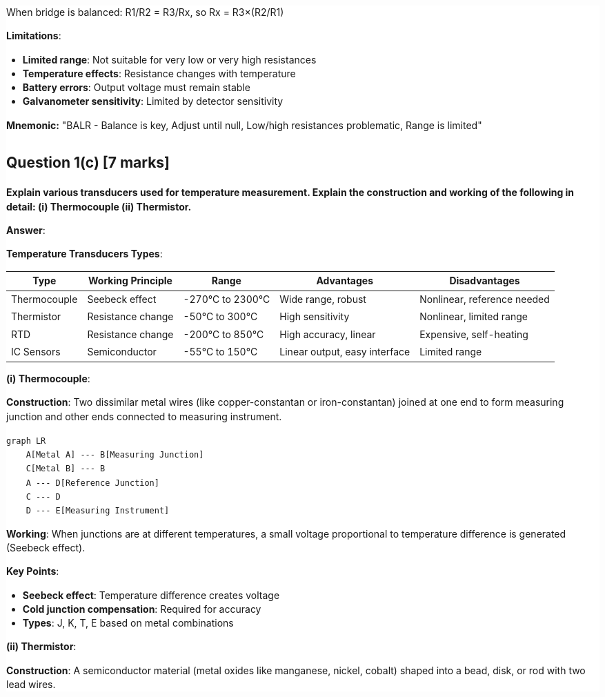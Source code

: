 When bridge is balanced: R1/R2 = R3/Rx, so Rx = R3×(R2/R1)

**Limitations**:

- **Limited range**: Not suitable for very low or very high resistances
- **Temperature effects**: Resistance changes with temperature
- **Battery errors**: Output voltage must remain stable
- **Galvanometer sensitivity**: Limited by detector sensitivity

**Mnemonic:** "BALR - Balance is key, Adjust until null, Low/high resistances problematic, Range is limited"

## Question 1(c) [7 marks]

**Explain various transducers used for temperature measurement. Explain the construction and working of the following in detail: (i) Thermocouple (ii) Thermistor.**

**Answer**:

**Temperature Transducers Types**:

| Type | Working Principle | Range | Advantages | Disadvantages |
|------|-------------------|-------|------------|---------------|
| Thermocouple | Seebeck effect | -270°C to 2300°C | Wide range, robust | Nonlinear, reference needed |
| Thermistor | Resistance change | -50°C to 300°C | High sensitivity | Nonlinear, limited range |
| RTD | Resistance change | -200°C to 850°C | High accuracy, linear | Expensive, self-heating |
| IC Sensors | Semiconductor | -55°C to 150°C | Linear output, easy interface | Limited range |

**(i) Thermocouple**:

**Construction**: Two dissimilar metal wires (like copper-constantan or iron-constantan) joined at one end to form measuring junction and other ends connected to measuring instrument.

```mermaid
graph LR
    A[Metal A] --- B[Measuring Junction]
    C[Metal B] --- B
    A --- D[Reference Junction]
    C --- D
    D --- E[Measuring Instrument]
```

**Working**: When junctions are at different temperatures, a small voltage proportional to temperature difference is generated (Seebeck effect).

**Key Points**:

- **Seebeck effect**: Temperature difference creates voltage
- **Cold junction compensation**: Required for accuracy
- **Types**: J, K, T, E based on metal combinations

**(ii) Thermistor**:

**Construction**: A semiconductor material (metal oxides like manganese, nickel, cobalt) shaped into a bead, disk, or rod with two lead wires.
